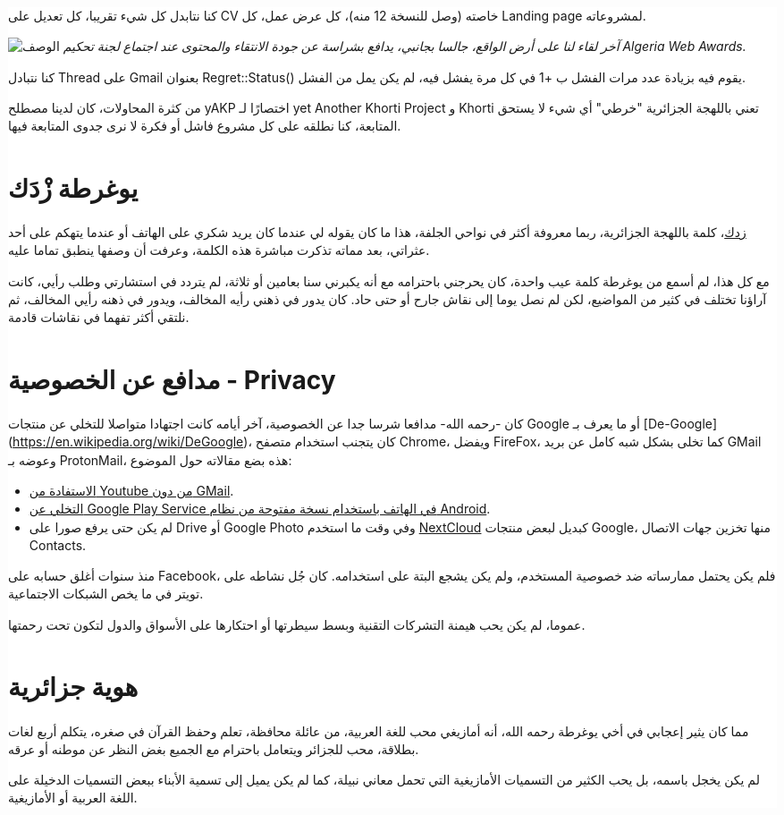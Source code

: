 كنا نتابدل كل شيء تقريبا، كل تعديل على CV خاصته (وصل للنسخة 12 منه)، كل عرض عمل، كل Landing page لمشروعاته.

![الوصف](https://res.cloudinary.com/walid/image/upload/v1618661673/174861436_5572136592827046_1121211767367226284_n_ueqhbz.jpg)
*آخر لقاء لنا على أرض الواقع، جالسا بجانبي، يدافع بشراسة عن جودة الانتقاء والمحتوى عند اجتماع لجنة تحكيم Algeria Web Awards.* 

كنا نتبادل Thread على Gmail بعنوان Regret::Status() يقوم فيه بزيادة عدد مرات الفشل ب +1 في كل مرة يفشل فيه، لم يكن يمل من الفشل. 

من كثرة المحاولات، كان لدينا مصطلح yAKP اختصارًا لـ yet Another Khorti Project و Khorti تعني باللهجة الجزائرية "خرطي" أي شيء لا يستحق المتابعة، كنا نطلقه على كل مشروع فاشل أو فكرة لا نرى جدوى المتابعة فيها.

# يوغرطة زْدَك

[زدك](https://ar.mo3jam.com/term/%D8%B2%D8%AF%D9%83)، كلمة باللهجة الجزائرية، ربما معروفة أكثر في نواحي الجلفة، هذا ما كان يقوله لي عندما كان يريد شكري على الهاتف أو عندما يتهكم على أحد عثراتي، بعد مماته تذكرت مباشرة هذه الكلمة، وعرفت أن وصفها ينطبق تماما عليه.

مع كل هذا، لم أسمع من يوغرطة كلمة عيب واحدة، كان يحرجني باحترامه مع أنه يكبرني سنا بعامين أو ثلاثة، لم يتردد في استشارتي وطلب رأيي، كانت آراؤنا تختلف في كثير من المواضيع، لكن لم نصل يوما إلى نقاش جارح أو حتى حاد. كان يدور في ذهني رأيه المخالف، ويدور في ذهنه رأيي المخالف، ثم نلتقي أكثر تفهما في نقاشات قادمة.

# مدافع عن الخصوصية - Privacy 
كان -رحمه الله- مدافعا شرسا جدا عن الخصوصية، آخر أيامه كانت اجتهادا متواصلا للتخلي عن منتجات Google أو ما يعرف بـ
[De-Google] (https://en.wikipedia.org/wiki/DeGoogle)، كان يتجنب استخدام متصفح Chrome، ويفضل FireFox، كما تخلى بشكل شبه كامل عن بريد GMail وعوضه بـ ProtonMail، هذه بضع مقالاته حول الموضوع: 
- [الاستفادة من Youtube من دون GMail](https://www.it-scoop.com/2020/02/use-youtube-without-youtube-app/).
- [التخلي عن Google Play Service في الهاتف باستخدام نسخة مفتوحة من نظام Android](https://www.it-scoop.com/2019/06/lineage-os-android-without-google-play-services/).
- لم يكن حتى يرفع صورا على Drive أو Google Photo وفي وقت ما استخدم [NextCloud](https://nextcloud.com/) كبديل لبعض منتجات Google، منها تخزين جهات الاتصال Contacts.

منذ سنوات أغلق حسابه على Facebook، فلم يكن يحتمل ممارساته ضد خصوصية المستخدم، ولم يكن يشجع البتة على استخدامه. كان جُل نشاطه على تويتر في ما يخص الشبكات الاجتماعية.

عموما، لم يكن يحب هيمنة التشركات التقنية وبسط سيطرتها أو احتكارها على الأسواق والدول لتكون تحت رحمتها.

# هوية جزائرية

مما كان يثير إعجابي في أخي يوغرطة رحمه الله، أنه أمازيغي محب للغة العربية، من عائلة محافظة، تعلم وحفظ القرآن في صغره، يتكلم أربع لغات 
بطلاقة، محب للجزائر ويتعامل باحترام مع الجميع بغض النظر عن موطنه أو عرقه.  

لم يكن يخجل باسمه، بل يحب الكثير من التسميات الأمازيغية التي تحمل معاني نبيلة، كما لم يكن يميل إلى تسمية الأبناء ببعض التسميات الدخيلة على اللغة العربية أو الأمازيغية. 
